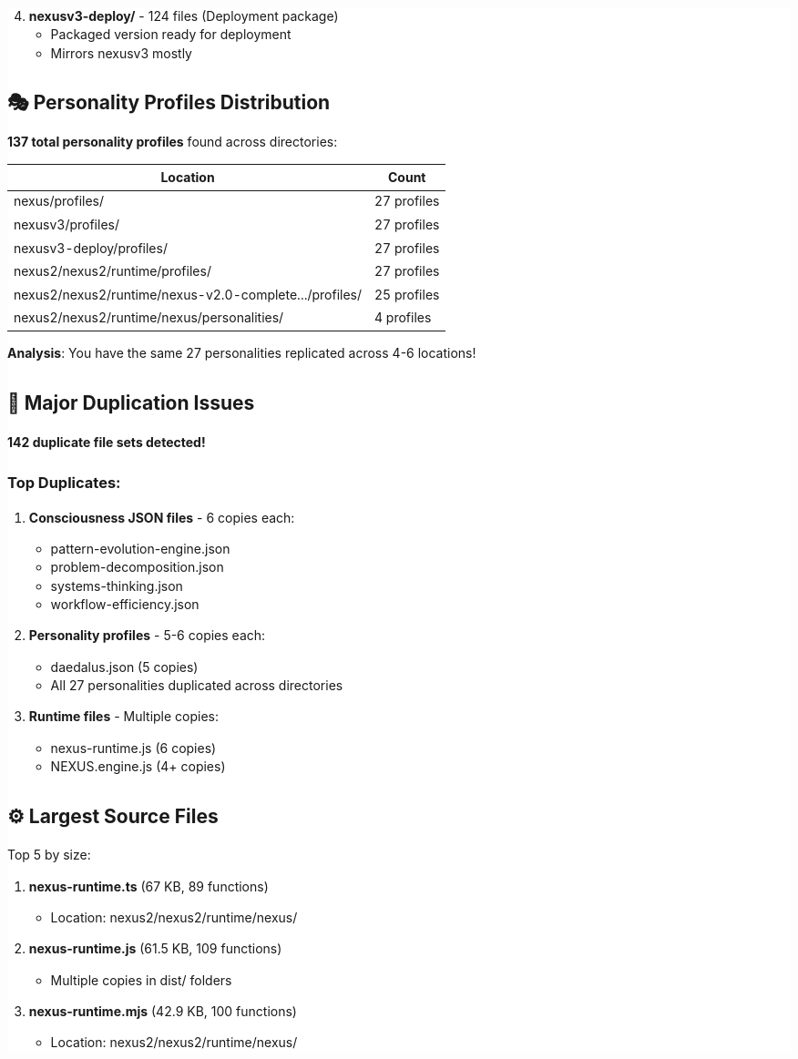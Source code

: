 4. **nexusv3-deploy/** - 124 files (Deployment package)
   - Packaged version ready for deployment
   - Mirrors nexusv3 mostly

## 🎭 Personality Profiles Distribution

**137 total personality profiles** found across directories:

| Location | Count |
|----------|-------|
| nexus/profiles/ | 27 profiles |
| nexusv3/profiles/ | 27 profiles |
| nexusv3-deploy/profiles/ | 27 profiles |
| nexus2/nexus2/runtime/profiles/ | 27 profiles |
| nexus2/nexus2/runtime/nexus-v2.0-complete.../profiles/ | 25 profiles |
| nexus2/nexus2/runtime/nexus/personalities/ | 4 profiles |

**Analysis**: You have the same 27 personalities replicated across 4-6 locations!

## 🔄 Major Duplication Issues

**142 duplicate file sets detected!**

### Top Duplicates:

1. **Consciousness JSON files** - 6 copies each:
   - pattern-evolution-engine.json
   - problem-decomposition.json
   - systems-thinking.json
   - workflow-efficiency.json

2. **Personality profiles** - 5-6 copies each:
   - daedalus.json (5 copies)
   - All 27 personalities duplicated across directories

3. **Runtime files** - Multiple copies:
   - nexus-runtime.js (6 copies)
   - NEXUS.engine.js (4+ copies)

## ⚙️ Largest Source Files

Top 5 by size:

1. **nexus-runtime.ts** (67 KB, 89 functions)
   - Location: nexus2/nexus2/runtime/nexus/
   
2. **nexus-runtime.js** (61.5 KB, 109 functions)
   - Multiple copies in dist/ folders
   
3. **nexus-runtime.mjs** (42.9 KB, 100 functions)
   - Location: nexus2/nexus2/runtime/nexus/
   